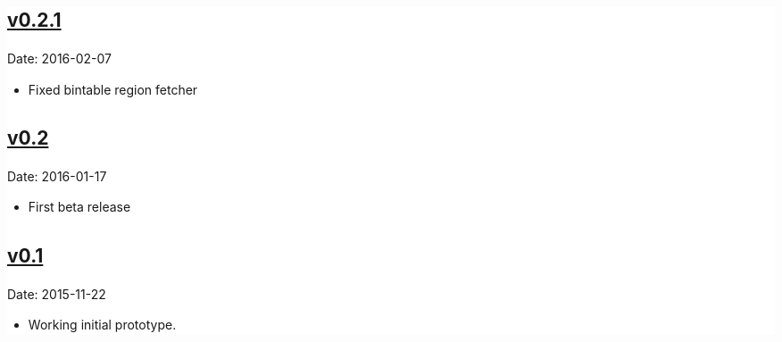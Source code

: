 
## [v0.2.1](https://github.com/mirnylab/cooler/compare/v0.2...v0.2.1)

Date: 2016-02-07

* Fixed bintable region fetcher


## [v0.2](https://github.com/mirnylab/cooler/compare/v0.1...v0.2)

Date: 2016-01-17

* First beta release


## [v0.1](https://github.com/mirnylab/cooler/releases/tag/v0.1)

Date: 2015-11-22

* Working initial prototype.
